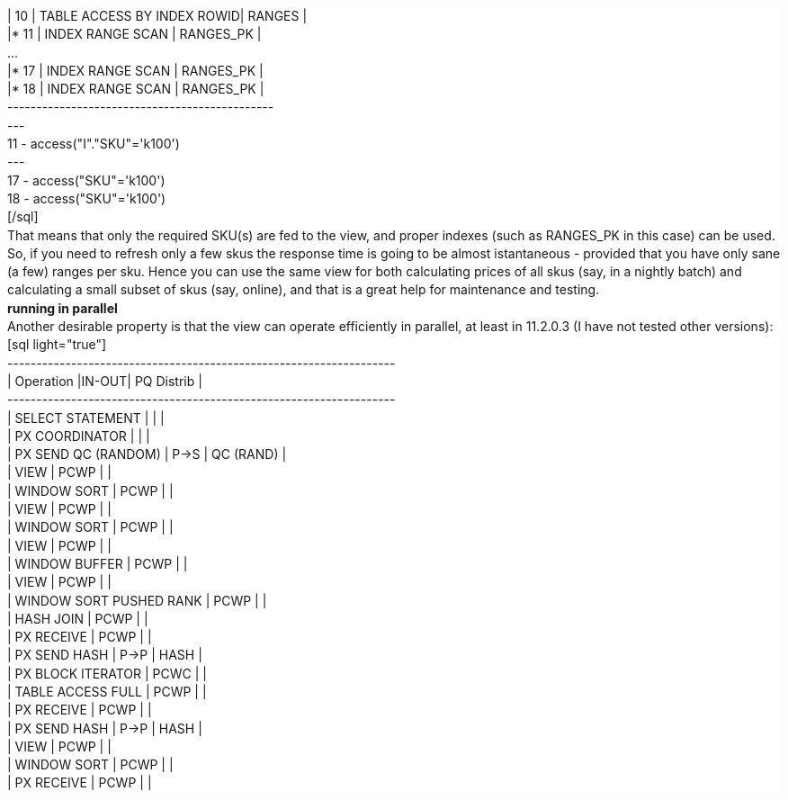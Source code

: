|  10 |           TABLE ACCESS BY INDEX ROWID| RANGES    |<br />
|* 11 |            INDEX RANGE SCAN          | RANGES_PK |<br />
...<br />
|* 17 |                INDEX RANGE SCAN      | RANGES_PK |<br />
|* 18 |                INDEX RANGE SCAN      | RANGES_PK |<br />
----------------------------------------------<br />
---<br />
11 - access(&quot;I&quot;.&quot;SKU&quot;='k100')<br />
---<br />
17 - access(&quot;SKU&quot;='k100')<br />
18 - access(&quot;SKU&quot;='k100')<br />
[/sql]<br />
That means that only the required SKU(s) are fed to the view, and proper indexes (such as RANGES_PK in this case) can be used. So, if you need to refresh only a few skus the response time is going to be almost istantaneous - provided that you have only sane (a few) ranges per sku. Hence you can use the same view for both calculating prices of all skus (say, in a nightly batch) and calculating a small subset of skus (say, online), and that is a great help for maintenance and testing.<br />
<b>running in parallel</b><br />
Another desirable property is that the view can operate efficiently in parallel, at least in 11.2.0.3 (I have not tested other versions):<br />
[sql light="true"]<br />
-------------------------------------------------------------------<br />
| Operation                                   |IN-OUT| PQ Distrib |<br />
-------------------------------------------------------------------<br />
| SELECT STATEMENT                            |      |            |<br />
|  PX COORDINATOR                             |      |            |<br />
|   PX SEND QC (RANDOM)                       | P-&gt;S | QC (RAND)  |<br />
|    VIEW                                     | PCWP |            |<br />
|     WINDOW SORT                             | PCWP |            |<br />
|      VIEW                                   | PCWP |            |<br />
|       WINDOW SORT                           | PCWP |            |<br />
|        VIEW                                 | PCWP |            |<br />
|         WINDOW BUFFER                       | PCWP |            |<br />
|          VIEW                               | PCWP |            |<br />
|           WINDOW SORT PUSHED RANK           | PCWP |            |<br />
|            HASH JOIN                        | PCWP |            |<br />
|             PX RECEIVE                      | PCWP |            |<br />
|              PX SEND HASH                   | P-&gt;P | HASH       |<br />
|               PX BLOCK ITERATOR             | PCWC |            |<br />
|                TABLE ACCESS FULL            | PCWP |            |<br />
|             PX RECEIVE                      | PCWP |            |<br />
|              PX SEND HASH                   | P-&gt;P | HASH       |<br />
|               VIEW                          | PCWP |            |<br />
|                WINDOW SORT                  | PCWP |            |<br />
|                 PX RECEIVE                  | PCWP |            |<br />